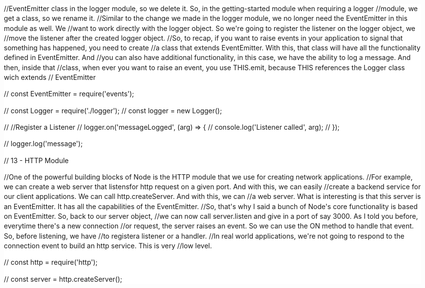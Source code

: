 //EventEmitter class in the logger module, so we delete it. So, in the getting-started module when requiring a logger
//module, we get a class, so we rename it.
//Similar to the change we made in the logger module, we no longer need the EventEmitter in this module as well. We
//want to work directly with the logger object. So we're going to register the listener on the logger object, we 
//move the listener after the created logger object.
//So, to recap, if you want to raise events in your application to signal that something has happened, you need to create
//a class that extends EventEmitter. With this, that class will have all the functionality defined in EventEmitter. And
//you can also have additional functionality, in this case, we have the ability to log a message. And then, inside that
//class, when ever you want to raise an event, you use THIS.emit, because THIS references the Logger class wich extends
// EventEmitter

// const EventEmitter = require('events');

// const Logger = require('./logger');
// const logger = new Logger();

// //Register a Listener
// logger.on('messageLogged', (arg) => {
//     console.log('Listener called', arg);
// });

// logger.log('message');


// 13 - HTTP Module

//One of the powerful building blocks of Node is the HTTP module that we use for creating network applications.
//For example, we can create a web server that listensfor http request on a given port. And with this, we can easily
//create a backend service for our client applications. We can call http.createServer. And with this, we can
//a web server. What is interesting is that this server is an EventEmitter. It has all the capabilities of the EventEmitter.
//So, that's why I said a bunch of Node's core functionality is based on EventEmitter. So, back to our server object, 
//we can now call server.listen and give in a port of say 3000. As I told you before, everytime there's a new connection
//or request, the server raises an event. So we can use the ON method to handle that event. So, before listening, we have
//to registera listener or a handler.
//In real world applications, we're not going to respond to the connection event to build an http service. This is very
//low level.

// const http = require('http');

// const server = http.createServer();
